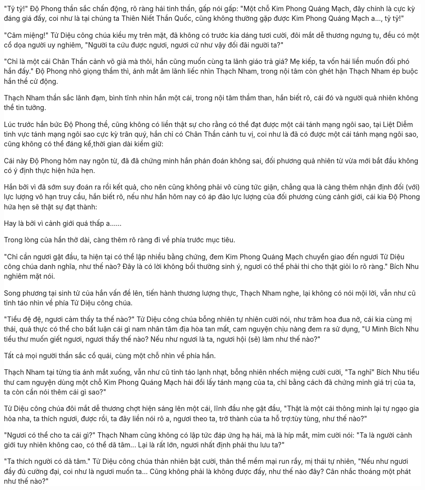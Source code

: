 "Tỷ tỷ!" Độ Phong thần sắc chấn động, rõ ràng hái tinh thần, gấp nói gấp: "Một chỗ Kim Phong Quáng Mạch, đây chính là cực kỳ đáng giá đấy, coi như là tại chúng ta Thiên Niết Thần Quốc, cũng không thường gặp được Kim Phong Quáng Mạch a..., tỷ tỷ!"

"Câm miệng!" Tử Diệu công chúa kiều mỵ trên mặt, đã không có trước kia dáng tươi cười, đôi mắt dễ thương ngưng tụ, đều có một cổ dọa người uy nghiêm, "Người ta cứu được ngươi, ngươi cứ như vậy đối đãi người ta?"

"Chỉ là một cái Chân Thần cảnh võ giả mà thôi, hắn cũng muốn cùng ta lãnh giáo trả giá? Mẹ kiếp, ta vốn hái liền muốn đối phó hắn đấy." Độ Phong nhỏ giọng thầm thì, ánh mắt âm lãnh liếc nhìn Thạch Nham, trong nội tâm còn ghét hận Thạch Nham ép buộc hắn thề cử động.

Thạch Nham thần sắc lãnh đạm, bình tĩnh nhìn hắn một cái, trong nội tâm thầm than, hắn biết rõ, cái đó và người quả nhiên không thể tin tưởng.

Lúc trước hắn bức Độ Phong thề, cũng không có liền thật sự cho rằng có thể đạt được một cái tánh mạng ngôi sao, tại Liệt Diễm tinh vực tánh mạng ngôi sao cực kỳ trân quý, hắn chỉ có Chân Thần cảnh tu vị, coi như là đã có được một cái tánh mạng ngôi sao, cũng không có thể đáng kể,thời gian dài kiềm giữ:

Cái này Độ Phong hôm nay ngôn từ, đã đã chứng minh hắn phán đoán không sai, đối phương quả nhiên từ vừa mới bắt đầu không có ý định thực hiện hứa hẹn.

Hắn bởi vì đã sớm suy đoán ra rồi kết quả, cho nên cũng không phải vô cùng tức giận, chẳng qua là càng thêm nhận định đối (với) lực lượng vô hạn truy cầu, hắn biết rõ, nếu như hắn hôm nay có áp đảo lực lượng của đối phương cùng cảnh giới, cái kia Độ Phong hứa hẹn sẽ thật sự đạt thành:

Hay là bởi vì cảnh giới quá thấp a......

Trong lòng của hắn thở dài, càng thêm rõ ràng đi về phía trước mục tiêu.

"Chỉ cần ngươi gật đầu, ta hiện tại có thể lập nhiều bằng chứng, đem Kim Phong Quáng Mạch chuyển giao đến ngươi Tử Diệu công chúa danh nghĩa, như thế nào? Đây là có lời không bồi thường sinh ý, ngươi có thể phải thi cho thật giỏi lo rõ ràng." Bích Nhu nghiêm mặt nói.

Song phương tại sinh tử của hắn vấn đề lên, tiến hành thương lượng thực, Thạch Nham nghe, lại không có nói mội lời, vẫn như cũ tỉnh táo nhìn về phía Tử Diệu công chúa.

"Tiểu đệ đệ, ngươi cảm thấy ta thế nào?" Tử Diệu công chúa bỗng nhiên tự nhiên cười nói, như trăm hoa đua nở, cái kia cùng mị thái, quả thực có thể cho bất luận cái gì nam nhân tâm địa hòa tan mất, cam nguyện chịu nàng đem ra sử dụng, "U Minh Bích Nhu tiểu thư muốn giết ngươi, ngươi thấy thế nào? Nếu như ngươi là ta, ngươi hội (sẽ) làm như thế nào?"

Tất cả mọi người thần sắc cổ quái, cùng một chỗ nhìn về phía hắn.

Thạch Nham tại từng tia ánh mắt xuống, vẫn như cũ tỉnh táo lạnh nhạt, bỗng nhiên nhếch miệng cười cười, "Ta nghĩ" Bích Nhu tiểu thư cam nguyện dùng một chỗ Kim Phong Quáng Mạch hái đổi lấy tánh mạng của ta, chỉ bằng cách đã chứng minh giá trị của ta, ta còn cần nói thêm cái gì sao?"

Tử Diệu công chúa đôi mắt dễ thương chợt hiện sáng lên một cái, lĩnh đầu nhẹ gật đầu, "Thật là một cái thông minh lại tự ngạo gia hỏa nha, ta thích ngươi, được rồi, ta đây liền nói rõ a, ngươi theo ta, trở thành của ta hỗ trợ:tùy tùng, như thế nào?"

"Ngươi có thể cho ta cái gì?" Thạch Nham cũng không có lập tức đáp ứng hạ hái, mà là híp mắt, mỉm cười nói: "Ta là người cảnh giới tuy nhiên không cao, có thể dã tâm... Lại là rất lớn, ngươi nhất định phải thu lưu ta?"

"Ta thích người có dã tâm." Tử Diệu công chúa thản nhiên bật cười, thân thể mềm mại run rẩy, mị thái tự nhiên, "Nếu như ngươi đầy đủ cường đại, coi như là ngươi muốn ta... Cũng không phải là không được đấy, như thế nào đây? Cân nhắc thoáng một phát như thế nào?"
